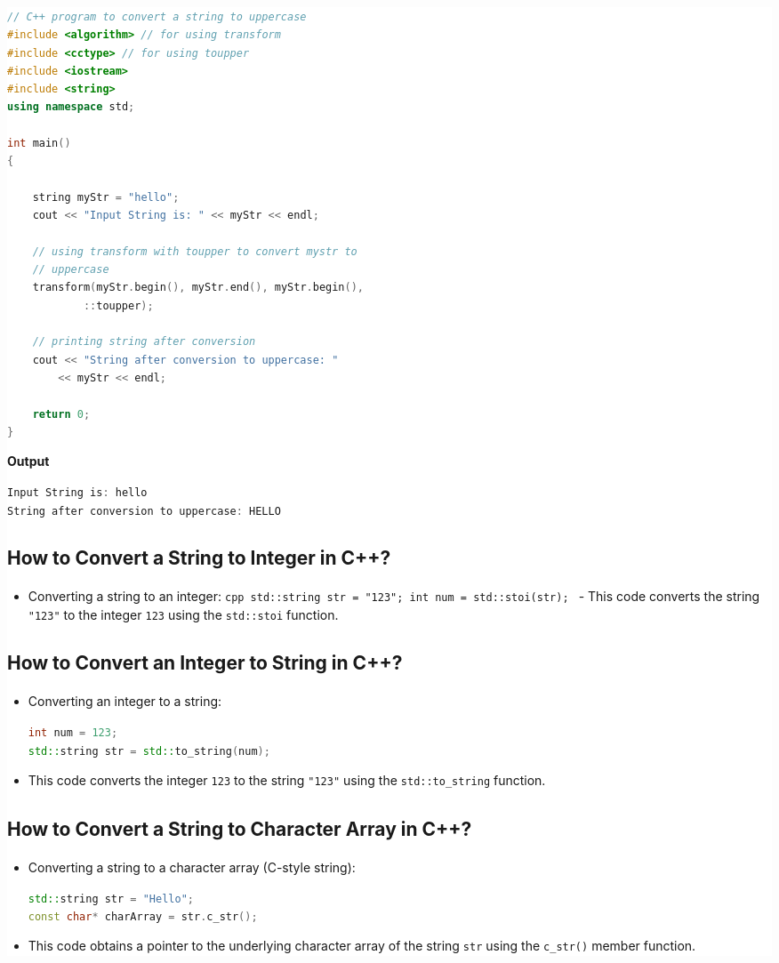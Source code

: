 ```cpp
// C++ program to convert a string to uppercase 
#include <algorithm> // for using transform 
#include <cctype> // for using toupper 
#include <iostream> 
#include <string> 
using namespace std; 

int main() 
{ 

	string myStr = "hello"; 
	cout << "Input String is: " << myStr << endl; 

	// using transform with toupper to convert mystr to 
	// uppercase 
	transform(myStr.begin(), myStr.end(), myStr.begin(), 
			::toupper); 

	// printing string after conversion 
	cout << "String after conversion to uppercase: "
		<< myStr << endl; 

	return 0; 
}
```
**Output**
```cpp
Input String is: hello
String after conversion to uppercase: HELLO
```
## How to Convert a String to Integer in C++?
- Converting a string to an integer:
      ```cpp
      std::string str = "123";
      int num = std::stoi(str);
      ```
       - This code converts the string `"123"` to the integer `123` using the `std::stoi` function.

## How to Convert an Integer to String in C++?
 - Converting an integer to a string:
      ```cpp
      int num = 123;
      std::string str = std::to_string(num);
      ```
 - This code converts the integer `123` to the string `"123"` using the `std::to_string` function.

## How to Convert a String to Character Array in C++?
 - Converting a string to a character array (C-style string):
      ```cpp
      std::string str = "Hello";
      const char* charArray = str.c_str();
      ```
 - This code obtains a pointer to the underlying character array of the string `str` using the `c_str()` member function.
